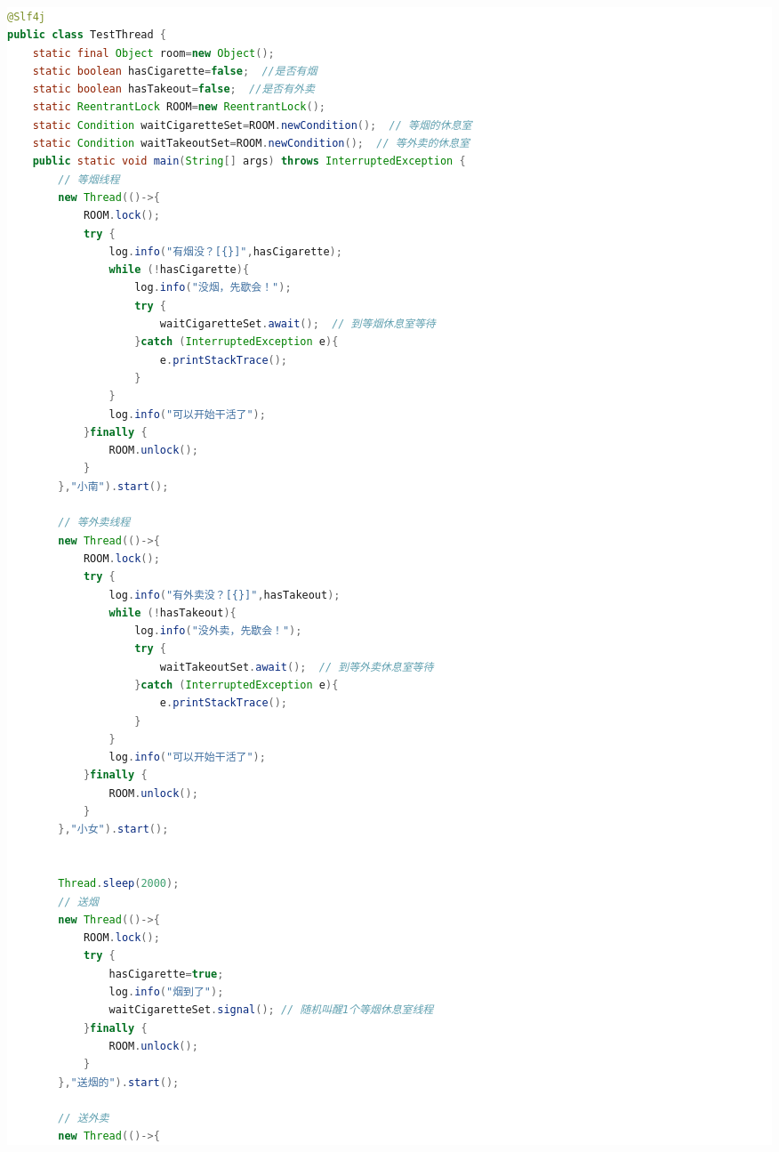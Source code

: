 ```java
@Slf4j
public class TestThread {
    static final Object room=new Object();
    static boolean hasCigarette=false;  //是否有烟
    static boolean hasTakeout=false;  //是否有外卖
    static ReentrantLock ROOM=new ReentrantLock();
    static Condition waitCigaretteSet=ROOM.newCondition();  // 等烟的休息室
    static Condition waitTakeoutSet=ROOM.newCondition();  // 等外卖的休息室
    public static void main(String[] args) throws InterruptedException {
        // 等烟线程
        new Thread(()->{
            ROOM.lock();
            try {
                log.info("有烟没？[{}]",hasCigarette);
                while (!hasCigarette){
                    log.info("没烟，先歇会！");
                    try {
                        waitCigaretteSet.await();  // 到等烟休息室等待
                    }catch (InterruptedException e){
                        e.printStackTrace();
                    }
                }
                log.info("可以开始干活了");
            }finally {
                ROOM.unlock();
            }
        },"小南").start();

        // 等外卖线程
        new Thread(()->{
            ROOM.lock();
            try {
                log.info("有外卖没？[{}]",hasTakeout);
                while (!hasTakeout){
                    log.info("没外卖，先歇会！");
                    try {
                        waitTakeoutSet.await();  // 到等外卖休息室等待
                    }catch (InterruptedException e){
                        e.printStackTrace();
                    }
                }
                log.info("可以开始干活了");
            }finally {
                ROOM.unlock();
            }
        },"小女").start();


        Thread.sleep(2000);
        // 送烟
        new Thread(()->{
            ROOM.lock();
            try {
                hasCigarette=true;
                log.info("烟到了");
                waitCigaretteSet.signal(); // 随机叫醒1个等烟休息室线程
            }finally {
                ROOM.unlock();
            }
        },"送烟的").start();

        // 送外卖
        new Thread(()->{
```